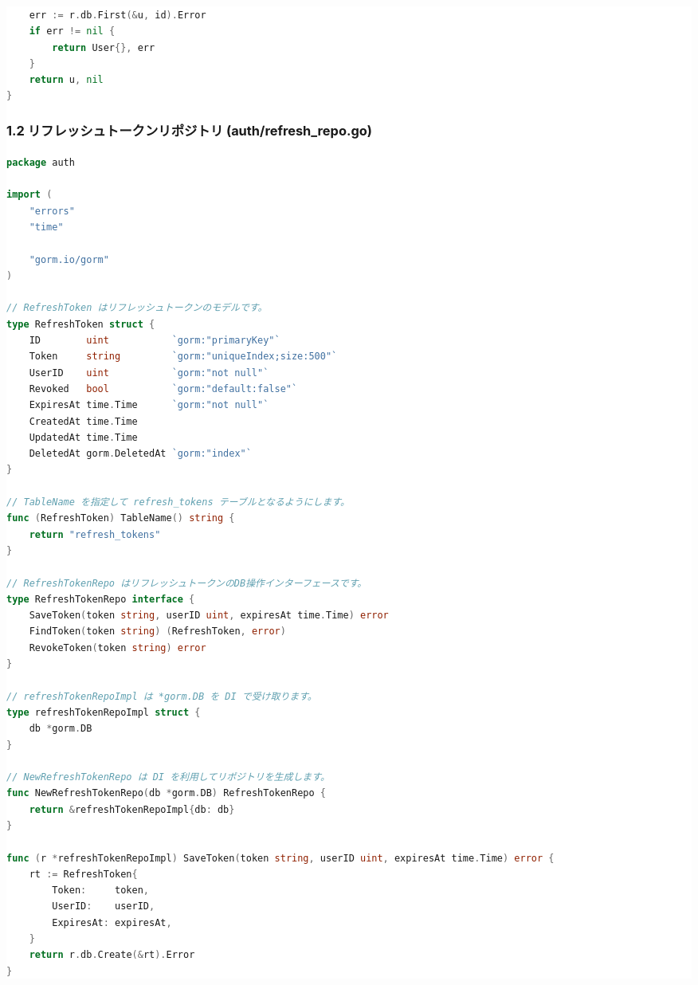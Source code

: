 ```go
	err := r.db.First(&u, id).Error
	if err != nil {
		return User{}, err
	}
	return u, nil
}
```

### 1.2 リフレッシュトークンリポジトリ (auth/refresh_repo.go)

```go
package auth

import (
	"errors"
	"time"

	"gorm.io/gorm"
)

// RefreshToken はリフレッシュトークンのモデルです。
type RefreshToken struct {
	ID        uint           `gorm:"primaryKey"`
	Token     string         `gorm:"uniqueIndex;size:500"`
	UserID    uint           `gorm:"not null"`
	Revoked   bool           `gorm:"default:false"`
	ExpiresAt time.Time      `gorm:"not null"`
	CreatedAt time.Time
	UpdatedAt time.Time
	DeletedAt gorm.DeletedAt `gorm:"index"`
}

// TableName を指定して refresh_tokens テーブルとなるようにします。
func (RefreshToken) TableName() string {
	return "refresh_tokens"
}

// RefreshTokenRepo はリフレッシュトークンのDB操作インターフェースです。
type RefreshTokenRepo interface {
	SaveToken(token string, userID uint, expiresAt time.Time) error
	FindToken(token string) (RefreshToken, error)
	RevokeToken(token string) error
}

// refreshTokenRepoImpl は *gorm.DB を DI で受け取ります。
type refreshTokenRepoImpl struct {
	db *gorm.DB
}

// NewRefreshTokenRepo は DI を利用してリポジトリを生成します。
func NewRefreshTokenRepo(db *gorm.DB) RefreshTokenRepo {
	return &refreshTokenRepoImpl{db: db}
}

func (r *refreshTokenRepoImpl) SaveToken(token string, userID uint, expiresAt time.Time) error {
	rt := RefreshToken{
		Token:     token,
		UserID:    userID,
		ExpiresAt: expiresAt,
	}
	return r.db.Create(&rt).Error
}

```
